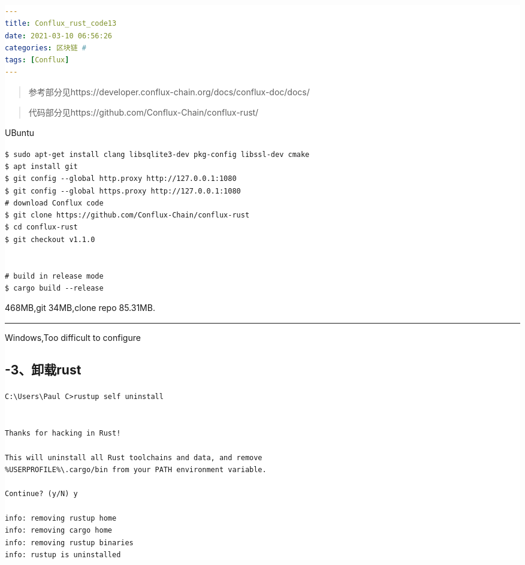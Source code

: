 ```yaml
---
title: Conflux_rust_code13
date: 2021-03-10 06:56:26
categories: 区块链 #
tags: [Conflux]
---
```


> 参考部分见https://developer.conflux-chain.org/docs/conflux-doc/docs/

> 代码部分见https://github.com/Conflux-Chain/conflux-rust/

UBuntu

```
$ sudo apt-get install clang libsqlite3-dev pkg-config libssl-dev cmake
$ apt install git
$ git config --global http.proxy http://127.0.0.1:1080
$ git config --global https.proxy http://127.0.0.1:1080
# download Conflux code
$ git clone https://github.com/Conflux-Chain/conflux-rust
$ cd conflux-rust
$ git checkout v1.1.0


# build in release mode
$ cargo build --release
```

468MB,git 34MB,clone repo 85.31MB.




---
Windows,Too difficult to configure

## -3、卸载rust

```
C:\Users\Paul C>rustup self uninstall


Thanks for hacking in Rust!

This will uninstall all Rust toolchains and data, and remove
%USERPROFILE%\.cargo/bin from your PATH environment variable.

Continue? (y/N) y

info: removing rustup home
info: removing cargo home
info: removing rustup binaries
info: rustup is uninstalled
```

